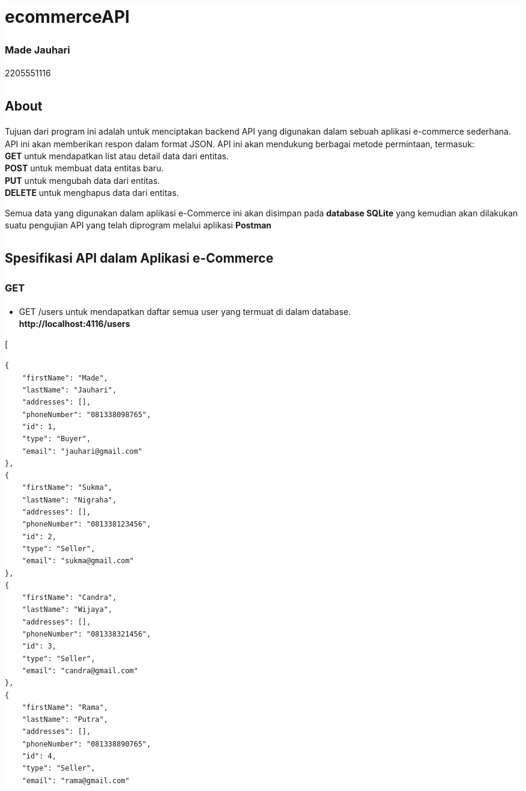 # ecommerceAPI

### Made Jauhari
2205551116

## About
Tujuan dari program ini adalah untuk menciptakan backend API yang digunakan dalam sebuah aplikasi e-commerce sederhana. API ini akan memberikan respon dalam format JSON. API ini akan mendukung berbagai metode permintaan, termasuk:
<br/>
**GET** untuk mendapatkan list atau detail data dari entitas. <br/>
**POST** untuk membuat data entitas baru. <br/>
**PUT** untuk mengubah data dari entitas. <br/>
**DELETE** untuk menghapus data dari entitas. <br/>

Semua data yang digunakan dalam aplikasi e-Commerce ini akan disimpan pada **database SQLite** yang kemudian akan dilakukan suatu pengujian API yang telah diprogram melalui aplikasi **Postman**

## Spesifikasi API dalam Aplikasi e-Commerce 
### **GET**

- GET /users untuk mendapatkan daftar semua user yang termuat di dalam database. <br/>
**http://localhost:4116/users** 


[

    {
        "firstName": "Made",
        "lastName": "Jauhari",
        "addresses": [],
        "phoneNumber": "081338098765",
        "id": 1,
        "type": "Buyer",
        "email": "jauhari@gmail.com"
    },
    {
        "firstName": "Sukma",
        "lastName": "Nigraha",
        "addresses": [],
        "phoneNumber": "081338123456",
        "id": 2,
        "type": "Seller",
        "email": "sukma@gmail.com"
    },
    {
        "firstName": "Candra",
        "lastName": "Wijaya",
        "addresses": [],
        "phoneNumber": "081338321456",
        "id": 3,
        "type": "Seller",
        "email": "candra@gmail.com"
    },
    {
        "firstName": "Rama",
        "lastName": "Putra",
        "addresses": [],
        "phoneNumber": "081338890765",
        "id": 4,
        "type": "Seller",
        "email": "rama@gmail.com"